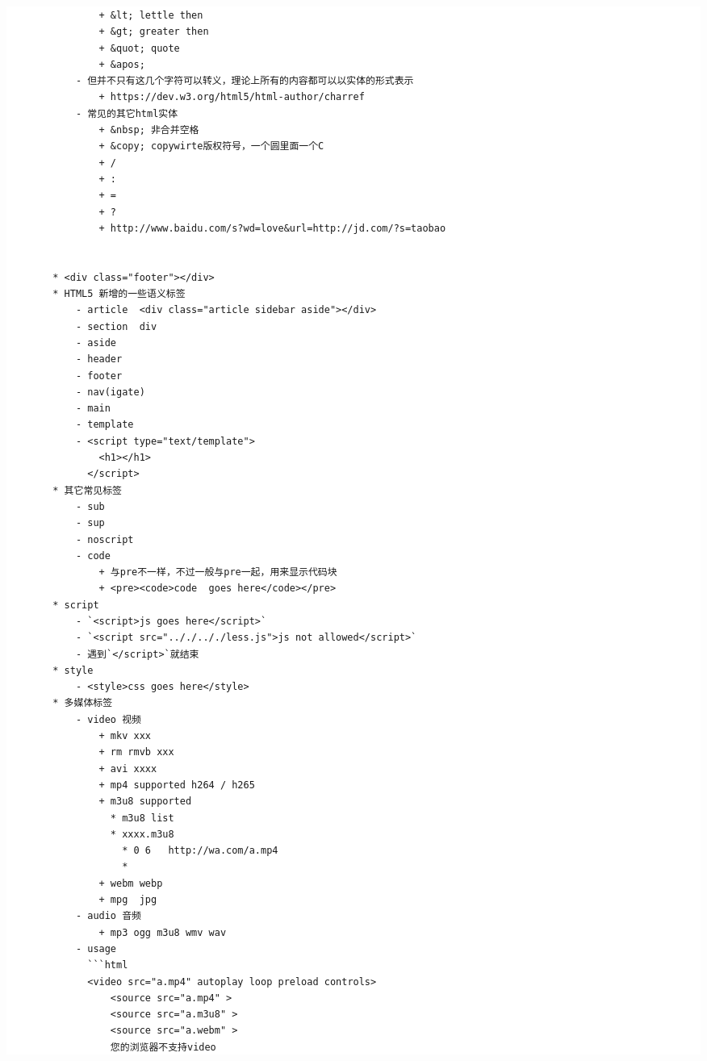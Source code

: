                     + &lt; lettle then
                    + &gt; greater then
                    + &quot; quote
                    + &apos; 
                - 但并不只有这几个字符可以转义，理论上所有的内容都可以以实体的形式表示
                    + https://dev.w3.org/html5/html-author/charref
                - 常见的其它html实体
                    + &nbsp; 非合并空格
                    + &copy; copywirte版权符号，一个圆里面一个C
                    + /
                    + :
                    + =
                    + ?
                    + http://www.baidu.com/s?wd=love&url=http://jd.com/?s=taobao


            * <div class="footer"></div>
            * HTML5 新增的一些语义标签
                - article  <div class="article sidebar aside"></div>
                - section  div
                - aside
                - header
                - footer
                - nav(igate)
                - main
                - template
                - <script type="text/template">
                    <h1></h1>
                  </script>
            * 其它常见标签
                - sub
                - sup
                - noscript
                - code
                    + 与pre不一样，不过一般与pre一起，用来显示代码块
                    + <pre><code>code  goes here</code></pre>
            * script
                - `<script>js goes here</script>`
                - `<script src=".././.././less.js">js not allowed</script>`
                - 遇到`</script>`就结束
            * style
                - <style>css goes here</style>
            * 多媒体标签
                - video 视频
                    + mkv xxx
                    + rm rmvb xxx
                    + avi xxxx
                    + mp4 supported h264 / h265
                    + m3u8 supported
                      * m3u8 list
                      * xxxx.m3u8
                        * 0 6   http://wa.com/a.mp4
                        *
                    + webm webp
                    + mpg  jpg
                - audio 音频
                    + mp3 ogg m3u8 wmv wav
                - usage
                  ```html
                  <video src="a.mp4" autoplay loop preload controls>
                      <source src="a.mp4" >
                      <source src="a.m3u8" >
                      <source src="a.webm" >
                      您的浏览器不支持video